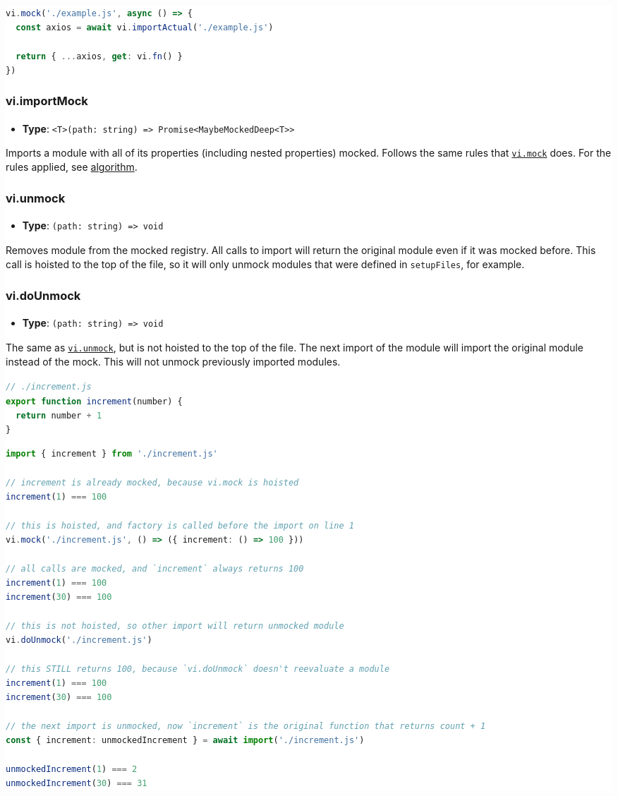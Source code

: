 ```ts
vi.mock('./example.js', async () => {
  const axios = await vi.importActual('./example.js')

  return { ...axios, get: vi.fn() }
})
```

### vi.importMock

- **Type**: `<T>(path: string) => Promise<MaybeMockedDeep<T>>`

Imports a module with all of its properties (including nested properties) mocked. Follows the same rules that [`vi.mock`](#vi-mock) does. For the rules applied, see [algorithm](/guide/mocking#automocking-algorithm).

### vi.unmock

- **Type**: `(path: string) => void`

Removes module from the mocked registry. All calls to import will return the original module even if it was mocked before. This call is hoisted to the top of the file, so it will only unmock modules that were defined in `setupFiles`, for example.

### vi.doUnmock

- **Type**: `(path: string) => void`

The same as [`vi.unmock`](#vi-unmock), but is not hoisted to the top of the file. The next import of the module will import the original module instead of the mock. This will not unmock previously imported modules.

```ts
// ./increment.js
export function increment(number) {
  return number + 1
}
```

```ts
import { increment } from './increment.js'

// increment is already mocked, because vi.mock is hoisted
increment(1) === 100

// this is hoisted, and factory is called before the import on line 1
vi.mock('./increment.js', () => ({ increment: () => 100 }))

// all calls are mocked, and `increment` always returns 100
increment(1) === 100
increment(30) === 100

// this is not hoisted, so other import will return unmocked module
vi.doUnmock('./increment.js')

// this STILL returns 100, because `vi.doUnmock` doesn't reevaluate a module
increment(1) === 100
increment(30) === 100

// the next import is unmocked, now `increment` is the original function that returns count + 1
const { increment: unmockedIncrement } = await import('./increment.js')

unmockedIncrement(1) === 2
unmockedIncrement(30) === 31
```
